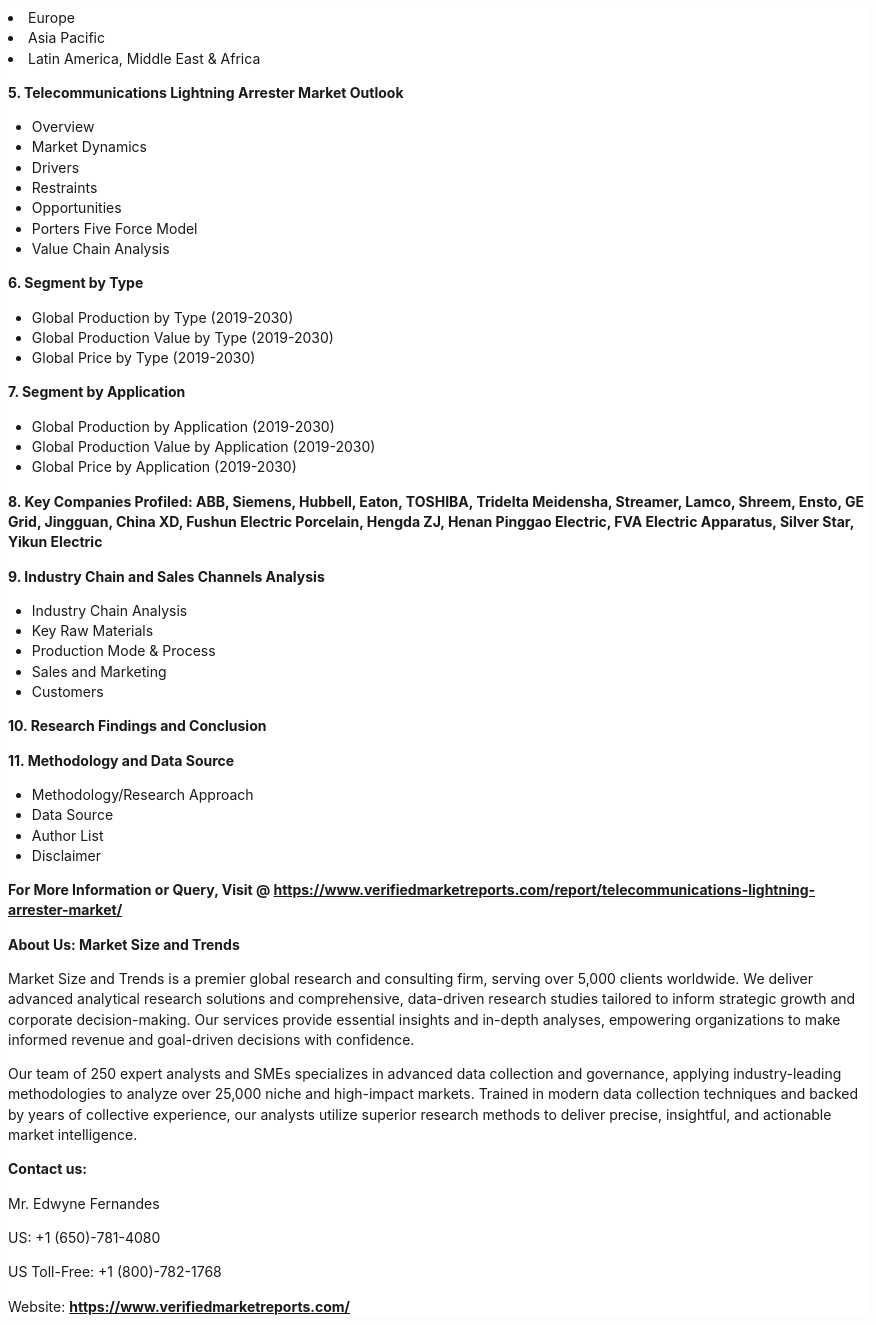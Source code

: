 <li>Europe</li> <li>Asia Pacific</li> <li>Latin America, Middle East &amp; Africa</li></ul><p><strong>5. Telecommunications Lightning Arrester Market Outlook</strong></p><ul><li>Overview</li><li>Market Dynamics</li><li>Drivers</li><li>Restraints</li><li>Opportunities</li><li>Porters Five Force Model</li><li>Value Chain Analysis&nbsp;</li></ul><p><strong>6. Segment by Type</strong></p><ul><li>Global Production by Type (2019-2030)</li><li>Global Production Value by Type (2019-2030)</li><li>Global Price by Type (2019-2030)</li></ul><p><strong>7. Segment by Application</strong></p><ul><li>Global Production by Application (2019-2030)</li><li>Global Production Value by Application (2019-2030)</li><li>Global Price by Application (2019-2030)</li></ul><p><strong>8. Key Companies Profiled: ABB, Siemens, Hubbell, Eaton, TOSHIBA, Tridelta Meidensha, Streamer, Lamco, Shreem, Ensto, GE Grid, Jingguan, China XD, Fushun Electric Porcelain, Hengda ZJ, Henan Pinggao Electric, FVA Electric Apparatus, Silver Star, Yikun Electric</strong></p><p><strong>9. Industry Chain and Sales Channels Analysis</strong></p><ul><li>Industry Chain Analysis</li><li>Key Raw Materials</li><li>Production Mode &amp; Process</li><li>Sales and Marketing</li><li>Customers</li></ul><p><strong>10. Research Findings and Conclusion</strong></p><p><strong>11. Methodology and Data Source</strong></p><ul><li>Methodology/Research Approach</li><li>Data Source</li><li>Author List</li><li>Disclaimer</li></ul></p><p><strong>For More Information or Query, Visit @ <a href="https://www.verifiedmarketreports.com/report/telecommunications-lightning-arrester-market/">https://www.verifiedmarketreports.com/report/telecommunications-lightning-arrester-market/</a></strong></p><p><strong>About Us: Market Size and Trends</strong></p><p>Market Size and Trends is a premier global research and consulting firm, serving over 5,000 clients worldwide. We deliver advanced analytical research solutions and comprehensive, data-driven research studies tailored to inform strategic growth and corporate decision-making. Our services provide essential insights and in-depth analyses, empowering organizations to make informed revenue and goal-driven decisions with confidence.</p><p>Our team of 250 expert analysts and SMEs specializes in advanced data collection and governance, applying industry-leading methodologies to analyze over 25,000 niche and high-impact markets. Trained in modern data collection techniques and backed by years of collective experience, our analysts utilize superior research methods to deliver precise, insightful, and actionable market intelligence.</p><p><strong>Contact us:</strong></p><p>Mr. Edwyne Fernandes</p><p>US: +1 (650)-781-4080</p><p>US Toll-Free: +1 (800)-782-1768</p><p>Website: <strong><a href="https://www.verifiedmarketreports.com/">https://www.verifiedmarketreports.com/</a></strong></p>
